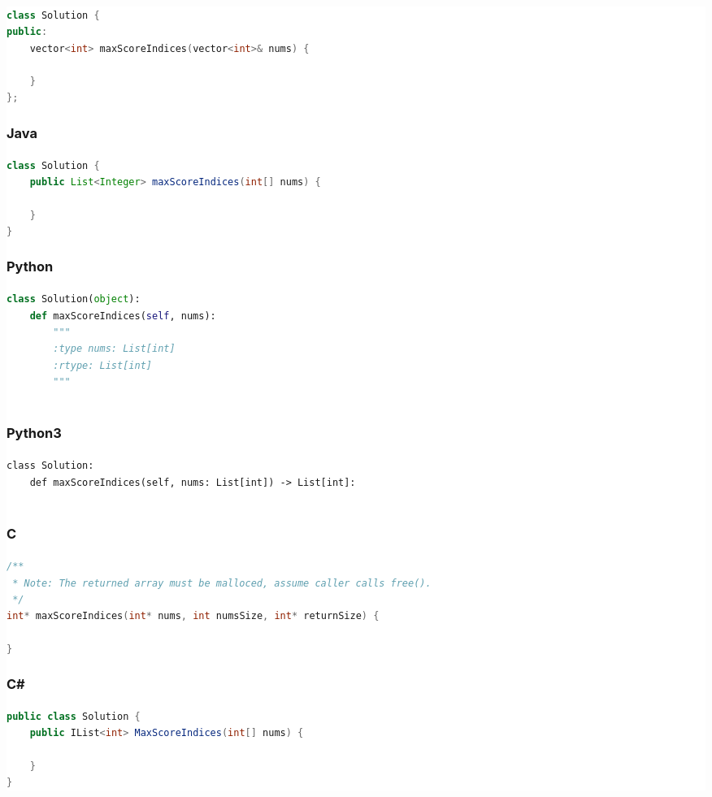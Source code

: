```cpp
class Solution {
public:
    vector<int> maxScoreIndices(vector<int>& nums) {
        
    }
};
```

### Java

```java
class Solution {
    public List<Integer> maxScoreIndices(int[] nums) {
        
    }
}
```

### Python

```python
class Solution(object):
    def maxScoreIndices(self, nums):
        """
        :type nums: List[int]
        :rtype: List[int]
        """
        
```

### Python3

```python3
class Solution:
    def maxScoreIndices(self, nums: List[int]) -> List[int]:
        
```

### C

```c
/**
 * Note: The returned array must be malloced, assume caller calls free().
 */
int* maxScoreIndices(int* nums, int numsSize, int* returnSize) {
    
}
```

### C#

```csharp
public class Solution {
    public IList<int> MaxScoreIndices(int[] nums) {
        
    }
}
```
